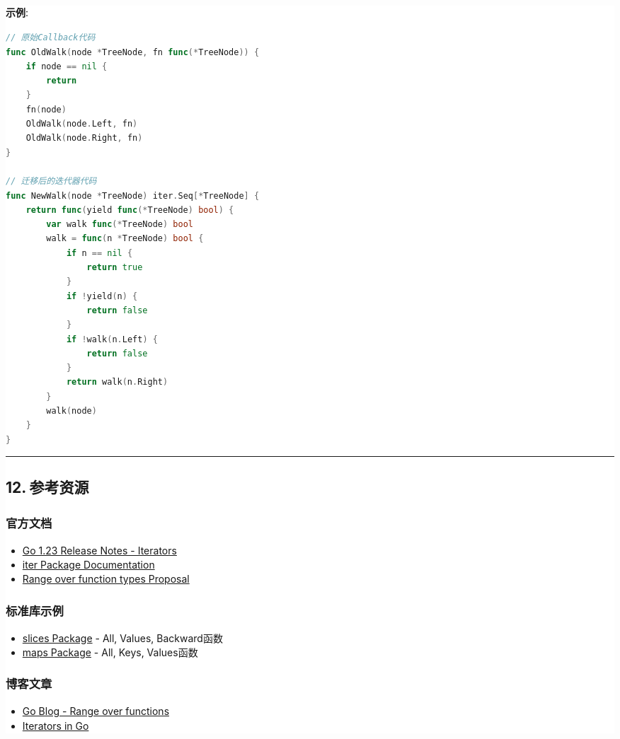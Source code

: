 **示例**:

```go
// 原始Callback代码
func OldWalk(node *TreeNode, fn func(*TreeNode)) {
    if node == nil {
        return
    }
    fn(node)
    OldWalk(node.Left, fn)
    OldWalk(node.Right, fn)
}

// 迁移后的迭代器代码
func NewWalk(node *TreeNode) iter.Seq[*TreeNode] {
    return func(yield func(*TreeNode) bool) {
        var walk func(*TreeNode) bool
        walk = func(n *TreeNode) bool {
            if n == nil {
                return true
            }
            if !yield(n) {
                return false
            }
            if !walk(n.Left) {
                return false
            }
            return walk(n.Right)
        }
        walk(node)
    }
}
```

---

## 12. 参考资源

### 官方文档

- [Go 1.23 Release Notes - Iterators](https://go.dev/doc/go1.23#iterators)
- [iter Package Documentation](https://pkg.go.dev/iter)
- [Range over function types Proposal](https://go.dev/issue/61405)

### 标准库示例

- [slices Package](https://pkg.go.dev/slices) - All, Values, Backward函数
- [maps Package](https://pkg.go.dev/maps) - All, Keys, Values函数

### 博客文章

- [Go Blog - Range over functions](https://go.dev/blog/range-functions)
- [Iterators in Go](https://go.dev/wiki/RangefuncExperiment)

